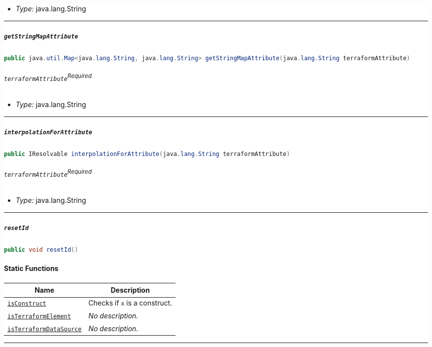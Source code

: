 - *Type:* java.lang.String

---

##### `getStringMapAttribute` <a name="getStringMapAttribute" id="@cdktf/provider-gitlab.dataGitlabClusterAgents.DataGitlabClusterAgents.getStringMapAttribute"></a>

```java
public java.util.Map<java.lang.String, java.lang.String> getStringMapAttribute(java.lang.String terraformAttribute)
```

###### `terraformAttribute`<sup>Required</sup> <a name="terraformAttribute" id="@cdktf/provider-gitlab.dataGitlabClusterAgents.DataGitlabClusterAgents.getStringMapAttribute.parameter.terraformAttribute"></a>

- *Type:* java.lang.String

---

##### `interpolationForAttribute` <a name="interpolationForAttribute" id="@cdktf/provider-gitlab.dataGitlabClusterAgents.DataGitlabClusterAgents.interpolationForAttribute"></a>

```java
public IResolvable interpolationForAttribute(java.lang.String terraformAttribute)
```

###### `terraformAttribute`<sup>Required</sup> <a name="terraformAttribute" id="@cdktf/provider-gitlab.dataGitlabClusterAgents.DataGitlabClusterAgents.interpolationForAttribute.parameter.terraformAttribute"></a>

- *Type:* java.lang.String

---

##### `resetId` <a name="resetId" id="@cdktf/provider-gitlab.dataGitlabClusterAgents.DataGitlabClusterAgents.resetId"></a>

```java
public void resetId()
```

#### Static Functions <a name="Static Functions" id="Static Functions"></a>

| **Name** | **Description** |
| --- | --- |
| <code><a href="#@cdktf/provider-gitlab.dataGitlabClusterAgents.DataGitlabClusterAgents.isConstruct">isConstruct</a></code> | Checks if `x` is a construct. |
| <code><a href="#@cdktf/provider-gitlab.dataGitlabClusterAgents.DataGitlabClusterAgents.isTerraformElement">isTerraformElement</a></code> | *No description.* |
| <code><a href="#@cdktf/provider-gitlab.dataGitlabClusterAgents.DataGitlabClusterAgents.isTerraformDataSource">isTerraformDataSource</a></code> | *No description.* |

---